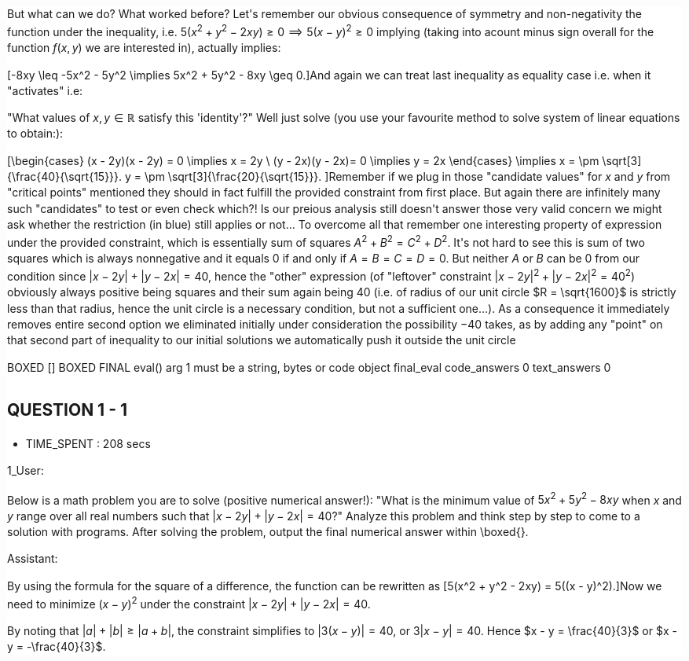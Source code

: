 But what can we do? What worked before? Let's remember our obvious consequence of symmetry and non-negativity the function under the inequality, i.e. $5(x^2 + y^2 -2xy) \geq 0 \implies 5(x - y)^2 \geq 0$ implying (taking into acount minus sign overall for the function $f(x, y)$ we are interested in), actually implies:

\[-8xy \leq -5x^2 - 5y^2 \implies 5x^2 + 5y^2 - 8xy \geq 0.\]And again we can treat last inequality as equality case i.e. when it "activates" i.e:

"What values of $x, y \in \mathbb R$ satisfy this 'identity'?" Well just solve (you use your favourite method to solve system of linear equations to obtain:):

\[\begin{cases}
(x - 2y)(x - 2y) = 0 \implies x = 2y \\ 
(y - 2x)(y - 2x)= 0 \implies y = 2x 
\end{cases} \implies x = \pm \sqrt[3]{\frac{40}{\sqrt{15}}}.  y = \pm \sqrt[3]{\frac{20}{\sqrt{15}}}. \]Remember if we plug in those "candidate values" for $x$ and $y$ from "critical points" mentioned they should in fact fulfill the provided constraint from first place. But again there are infinitely many such "candidates" to test or even check which?! Is our preious analysis still doesn't answer those very valid concern we might ask whether the restriction (in blue) still applies or not... To overcome all that remember one interesting property of expression under the provided constraint, which is essentially sum of squares $A^2 + B^2 = C^2 + D^2$. It's not hard to see this is sum of two squares which is always nonnegative and it equals 0 if and only if $A = B = C = D = 0$. But neither $A$ or $B$ can be 0 from our condition since $|x-2y| + |y - 2x| = 40$, hence the "other" expression (of "leftover" constraint $|x - 2y |^2 + |y - 2x|^2 = 40^2$) obviously always positive being squares and their sum again being 40 (i.e. of radius of our unit circle $R = \sqrt{1600}$ is strictly less than that radius, hence the unit circle is a necessary condition, but not a sufficient one...). As a consequence it immediately removes entire second option we eliminated initially under consideration the possibility $- 40$ takes, as by adding any "point" on that second part of inequality to our initial solutions we automatically push it outside the unit circle

BOXED []
BOXED FINAL 
eval() arg 1 must be a string, bytes or code object final_eval
code_answers 0 text_answers 0



## QUESTION 1 - 1 
- TIME_SPENT : 208 secs

1_User:


Below is a math problem you are to solve (positive numerical answer!):
"What is the minimum value of $5x^2+5y^2-8xy$ when $x$ and $y$ range over all real numbers such that $|x-2y| + |y-2x| = 40$?"
Analyze this problem and think step by step to come to a solution with programs. After solving the problem, output the final numerical answer within \boxed{}.

Assistant:

 By using the formula for the square of a difference, the function can be rewritten as
\[5(x^2 + y^2 - 2xy) = 5((x - y)^2).\]Now we need to minimize $(x - y)^2$ under the constraint $|x - 2y| + |y - 2x| = 40$. 

By noting that $|a| + |b| \geq |a + b|$, the constraint simplifies to $|3(x - y)| = 40$, or $3|x - y| = 40$. Hence $x - y = \frac{40}{3}$ or $x - y = -\frac{40}{3}$.
